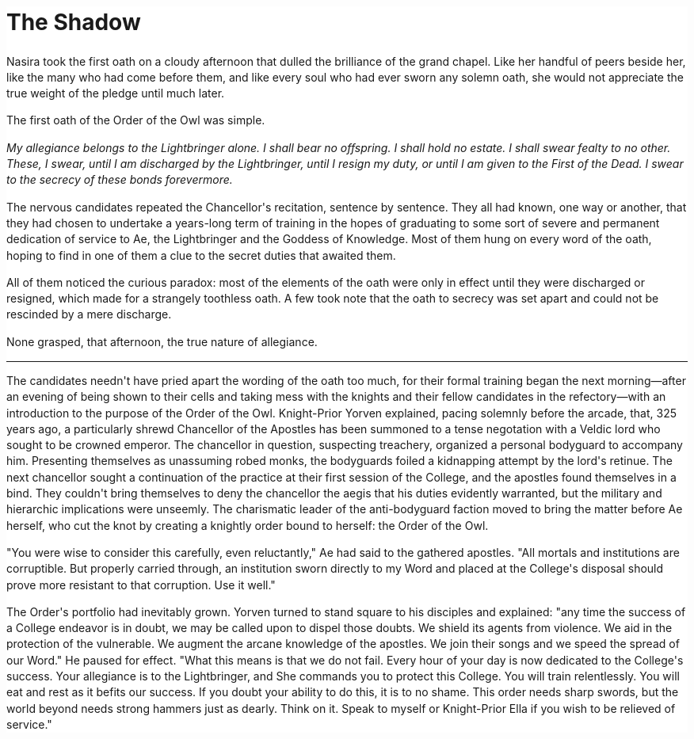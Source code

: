 # The Shadow

Nasira took the first oath on a cloudy afternoon that dulled the brilliance of the grand chapel. Like her handful of peers beside her, like the many who had come before them, and like every soul who had ever sworn any solemn oath, she would not appreciate the true weight of the pledge until much later.

The first oath of the Order of the Owl was simple.

*My allegiance belongs to the Lightbringer alone. I shall bear no offspring. I shall hold no estate. I shall swear fealty to no other. These, I swear, until I am discharged by the Lightbringer, until I resign my duty, or until I am given to the First of the Dead. I swear to the secrecy of these bonds forevermore.*

The nervous candidates repeated the Chancellor's recitation, sentence by sentence. They all had known, one way or another, that they had chosen to undertake a years-long term of training in the hopes of graduating to some sort of severe and permanent dedication of service to Ae, the Lightbringer and the Goddess of Knowledge. Most of them hung on every word of the oath, hoping to find in one of them a clue to the secret duties that awaited them.

All of them noticed the curious paradox: most of the elements of the oath were only in effect until they were discharged or resigned, which made for a strangely toothless oath. A few took note that the oath to secrecy was set apart and could not be rescinded by a mere discharge.

None grasped, that afternoon, the true nature of allegiance.

---

The candidates needn't have pried apart the wording of the oath too much, for their formal training began the next morning—after an evening of being shown to their cells and taking mess with the knights and their fellow candidates in the refectory—with an introduction to the purpose of the Order of the Owl. Knight-Prior Yorven explained, pacing solemnly before the arcade, that, 325 years ago, a particularly shrewd Chancellor of the Apostles has been summoned to a tense negotation with a Veldic lord who sought to be crowned emperor. The chancellor in question, suspecting treachery, organized a personal bodyguard to accompany him. Presenting themselves as unassuming robed monks, the bodyguards foiled a kidnapping attempt by the lord's retinue. The next chancellor sought a continuation of the practice at their first session of the College, and the apostles found themselves in a bind. They couldn't bring themselves to deny the chancellor the aegis that his duties evidently warranted, but the military and hierarchic implications were unseemly. The charismatic leader of the anti-bodyguard faction moved to bring the matter before Ae herself, who cut the knot by creating a knightly order bound to herself: the Order of the Owl.

"You were wise to consider this carefully, even reluctantly," Ae had said to the gathered apostles. "All mortals and institutions are corruptible. But properly carried through, an institution sworn directly to my Word and placed at the College's disposal should prove more resistant to that corruption. Use it well."

The Order's portfolio had inevitably grown. Yorven turned to stand square to his disciples and explained: "any time the success of a College endeavor is in doubt, we may be called upon to dispel those doubts. We shield its agents from violence. We aid in the protection of the vulnerable. We augment the arcane knowledge of the apostles. We join their songs and we speed the spread of our Word." He paused for effect. "What this means is that we do not fail. Every hour of your day is now dedicated to the College's success. Your allegiance is to the Lightbringer, and She commands you to protect this College. You will train relentlessly. You will eat and rest as it befits our success. If you doubt your ability to do this, it is to no shame. This order needs sharp swords, but the world beyond needs strong hammers just as dearly. Think on it. Speak to myself or Knight-Prior Ella if you wish to be relieved of service."
